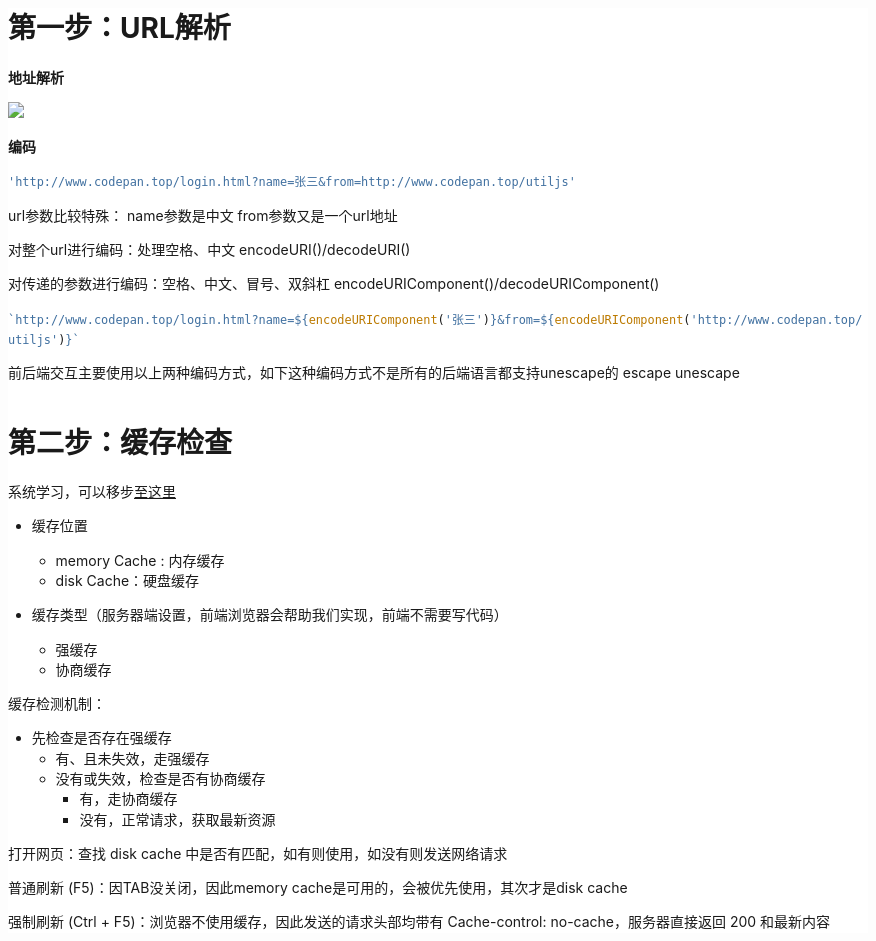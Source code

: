 # 第一步：URL解析
**地址解析**

![](assets/url.png)

**编码**

```js
'http://www.codepan.top/login.html?name=张三&from=http://www.codepan.top/utiljs'
```

url参数比较特殊：
name参数是中文
from参数又是一个url地址

对整个url进行编码：处理空格、中文
encodeURI()/decodeURI()

对传递的参数进行编码：空格、中文、冒号、双斜杠
encodeURIComponent()/decodeURIComponent()

```js
`http://www.codepan.top/login.html?name=${encodeURIComponent('张三')}&from=${encodeURIComponent('http://www.codepan.top/utiljs')}`
```

前后端交互主要使用以上两种编码方式，如下这种编码方式不是所有的后端语言都支持unescape的
escape
unescape



# 第二步：缓存检查

系统学习，可以移步[至这里](http://www.codepan.top/http)

* 缓存位置
  * memory Cache : 内存缓存
  * disk Cache：硬盘缓存

* 缓存类型（服务器端设置，前端浏览器会帮助我们实现，前端不需要写代码）
  * 强缓存
  * 协商缓存

缓存检测机制：
* 先检查是否存在强缓存
  * 有、且未失效，走强缓存
  * 没有或失效，检查是否有协商缓存
    * 有，走协商缓存
    * 没有，正常请求，获取最新资源

打开网页：查找 disk cache 中是否有匹配，如有则使用，如没有则发送网络请求

普通刷新 (F5)：因TAB没关闭，因此memory cache是可用的，会被优先使用，其次才是disk cache

强制刷新 (Ctrl + F5)：浏览器不使用缓存，因此发送的请求头部均带有 Cache-control: no-cache，服务器直接返回 200 和最新内容
